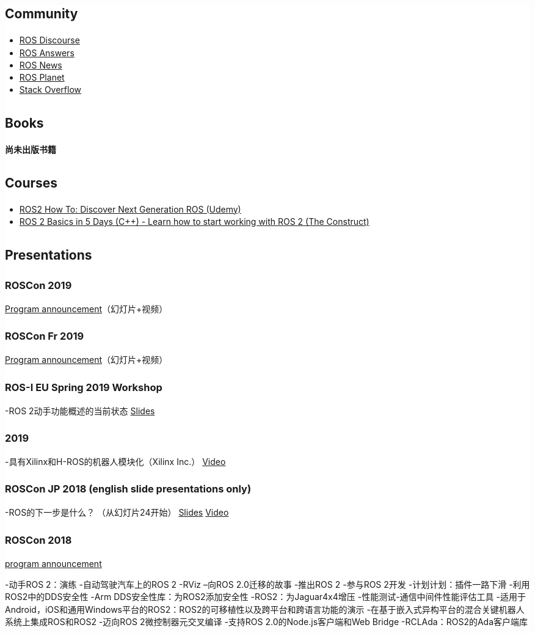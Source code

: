 ## Community

- [ROS Discourse](https://discourse.ros.org/c/ng-ros)
- [ROS Answers](https://answers.ros.org/questions/scope:all/sort:activity-desc/tags:ROS2/)
- [ROS News](http://www.ros.org/news/)
- [ROS Planet](http://planet.ros.org/)
- [Stack Overflow](https://stackoverflow.com/questions/tagged/ros2)

## Books

**尚未出版书籍**

## Courses

- [ROS2 How To: Discover Next Generation ROS (Udemy)](https://www.udemy.com/ros2-how-to/)
- [ROS 2 Basics in 5 Days (C++) - Learn how to start working with ROS 2 (The Construct)](http://www.theconstructsim.com/construct-learn-develop-robots-using-ros/robotigniteacademy_learnros/ros-courses-library/ros2-basics-course/)

## Presentations

### ROSCon 2019

[Program announcement](https://roscon.ros.org/2019/#program)（幻灯片+视频）

### ROSCon Fr 2019

[Program announcement](https://roscon.fr/#program)（幻灯片+视频）

### ROS-I EU Spring 2019 Workshop

-ROS 2动手功能概述的当前状态 [Slides](https://static1.squarespace.com/static/51df34b1e4b08840dcfd2841/t/5ce6c85ca4222fe0ccbd5309/1558628472094/2019-05-07_Current_Status_of_ROS_2.pdf)

### 2019

-具有Xilinx和H-ROS的机器人模块化（Xilinx Inc.） [Video](https://www.xilinx.com/video/events/robot-modularity-with-xilinx-and-h-ros.html)

### ROSCon JP 2018 (english slide presentations only)

 -ROS的下一步是什么？  （从幻灯片24开始） [Slides](https://roscon.jp/2018/presentations/ROSCon_JP_2018_presentation_2.pdf) [Video](https://vimeo.com/292064161)

### ROSCon 2018

[program announcement](https://roscon.ros.org/2018/#program)

-动手ROS 2：演练
-自动驾驶汽车上的ROS 2
-RViz –向ROS 2.0迁移的故事
-推出ROS 2
-参与ROS 2开发
-计划计划：插件一路下滑
-利用ROS2中的DDS安全性
-Arm DDS安全性库：为ROS2添加安全性
-ROS2：为Jaguar4x4增压
-性能测试-通信中间件性能评估工具
-适用于Android，iOS和通用Windows平台的ROS2：ROS2的可移植性以及跨平台和跨语言功能的演示
-在基于嵌入式异构平台的混合关键机器人系统上集成ROS和ROS2
-迈向ROS 2微控制器元交叉编译
-支持ROS 2.0的Node.js客户端和Web Bridge
-RCLAda：ROS2的Ada客户端库
